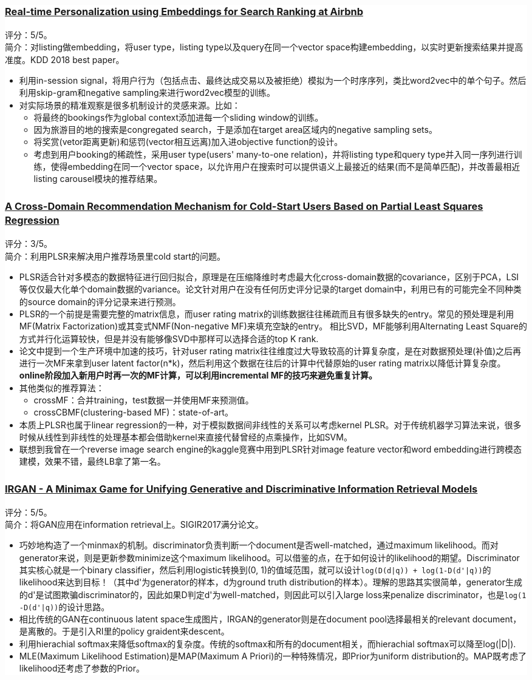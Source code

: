 ### [Real-time Personalization using Embeddings for Search Ranking at Airbnb](https://github.com/chocoluffy/deep-learning-notes/tree/master/RecSys/Embedding-Airbnb)

评分：5/5。  
简介：对listing做embedding，将user type，listing type以及query在同一个vector space构建embedding，以实时更新搜索结果并提高准度。KDD 2018 best paper。  

- 利用in-session signal，将用户行为（包括点击、最终达成交易以及被拒绝）模拟为一个时序序列，类比word2vec中的单个句子。然后利用skip-gram和negative sampling来进行word2vec模型的训练。
- 对实际场景的精准观察是很多机制设计的灵感来源。比如：
    - 将最终的bookings作为global context添加进每一个sliding window的训练。
    - 因为旅游目的地的搜索是congregated search，于是添加在target area区域内的negative sampling sets。
    - 将奖赏(vetor距离更新)和惩罚(vector相互远离)加入进objective function的设计。
    - 考虑到用户booking的稀疏性，采用user type(users' many-to-one relation)，并将listing type和query type并入同一序列进行训练，使得embedding在同一个vector space，以允许用户在搜索时可以提供语义上最接近的结果(而不是简单匹配)，并改善最相近listing carousel模块的推荐结果。

### [A Cross-Domain Recommendation Mechanism for Cold-Start Users Based on Partial Least Squares Regression](https://github.com/chocoluffy/deep-learning-notes/tree/master/RecSys/PLSR)

评分：3/5。  
简介：利用PLSR来解决用户推荐场景里cold start的问题。

- PLSR适合针对多模态的数据特征进行回归拟合，原理是在压缩降维时考虑最大化cross-domain数据的covariance，区别于PCA，LSI等仅仅最大化单个domain数据的variance。论文针对用户在没有任何历史评分记录的target domain中，利用已有的可能完全不同种类的source domain的评分记录来进行预测。
- PLSR的一个前提是需要完整的matrix信息，而user rating matrix的训练数据往往稀疏而且有很多缺失的entry。常见的预处理是利用MF(Matrix Factorization)或其变式NMF(Non-negative MF)来填充空缺的entry。
相比SVD，MF能够利用Alternating Least Square的方式并行化运算较快，但是并没有能够像SVD中那样可以选择合适的top K rank.
- 论文中提到一个生产环境中加速的技巧，针对user rating matrix往往维度过大导致较高的计算复杂度，是在对数据预处理(补值)之后再进行一次MF来拿到user latent factor(n*k)，然后利用这个数据在往后的计算中代替原始的user rating matrix以降低计算复杂度。**online阶段加入新用户时再一次的MF计算，可以利用incremental MF的技巧来避免重复计算。**
- 其他类似的推荐算法：
    - crossMF：合并training，test数据一并使用MF来预测值。
    - crossCBMF(clustering-based MF)：state-of-art。
- 本质上PLSR也属于linear regression的一种，对于模拟数据间非线性的关系可以考虑kernel PLSR。对于传统机器学习算法来说，很多时候从线性到非线性的处理基本都会借助kernel来直接代替曾经的点乘操作，比如SVM。
- 联想到我曾在一个reverse image search engine的kaggle竞赛中用到PLSR针对image feature vector和word embedding进行跨模态建模，效果不错，最终LB拿了第一名。

### [IRGAN - A Minimax Game for Unifying Generative and Discriminative Information Retrieval Models](https://github.com/chocoluffy/deep-learning-notes/tree/master/RecSys/IRGAN)

评分：5/5。  
简介：将GAN应用在information retrieval上。SIGIR2017满分论文。

- 巧妙地构造了一个minmax的机制。discriminator负责判断一个document是否well-matched，通过maximum likelihood。而对generator来说，则是更新参数minimize这个maximum likelihood。可以借鉴的点，在于如何设计的likelihood的期望。Discriminator其实核心就是一个binary classifier，然后利用logistic转换到(0, 1)的值域范围，就可以设计`log(D(d|q)) + log(1-D(d'|q))`的likelihood来达到目标！（其中d'为generator的样本，d为ground truth distribution的样本）。理解的思路其实很简单，generator生成的d'是试图欺骗discriminator的，因此如果D判定d'为well-matched，则因此可以引入large loss来penalize discriminator，也是`log(1-D(d'|q))`的设计思路。
- 相比传统的GAN在continuous latent space生成图片，IRGAN的generator则是在document pool选择最相关的relevant document，是离散的。于是引入RI里的policy graident来descent。
- 利用hierachial softmax来降低softmax的复杂度。传统的softmax和所有的document相关，而hierachial softmax可以降至log(|D|).
- MLE(Maximum Likelihood Estimation)是MAP(Maximum A Priori)的一种特殊情况，即Prior为uniform distribution的。MAP既考虑了likelihood还考虑了参数的Prior。
